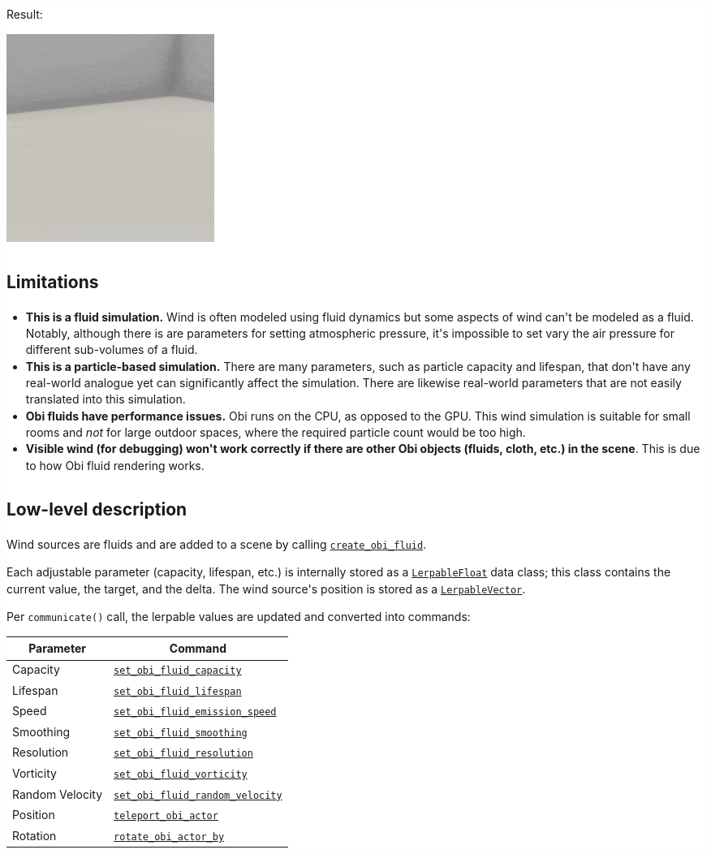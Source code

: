 
Result:

![](images/wind/visible.gif)

## Limitations

- **This is a fluid simulation.** Wind is often modeled using fluid dynamics but some aspects of wind can't be modeled as a fluid. Notably, although there is are parameters for setting atmospheric pressure, it's impossible to set vary the air pressure for different sub-volumes of a fluid.
- **This is a particle-based simulation.** There are many parameters, such as particle capacity and lifespan, that don't have any real-world analogue yet can significantly affect the simulation. There are likewise real-world parameters that are not easily translated into this simulation.
- **Obi fluids have performance issues.** Obi runs on the CPU, as opposed to the GPU. This wind simulation is suitable for small rooms and *not* for large outdoor spaces, where the required particle count would be too high.
- **Visible wind (for debugging) won't work correctly if there are other Obi objects (fluids, cloth, etc.) in the scene**. This is due to how Obi fluid rendering works.

## Low-level description

Wind sources are fluids and are added to a scene by calling [`create_obi_fluid`](../../api/command_api.md#create_obi_fluid).

Each adjustable parameter (capacity, lifespan, etc.) is internally stored as a [`LerpableFloat`](../../python/lerp/lerpable_float.md) data class; this class contains the current value, the target, and the delta. The wind source's position is stored as a [`LerpableVector`](../../python/lerp/lerpable_vector.md).

Per `communicate()` call, the lerpable values are updated and converted into commands:

| Parameter | Command |
| --- | --- |
| Capacity | [`set_obi_fluid_capacity`](../../api/command_api.md#set_obi_fluid_capacity) |
| Lifespan | [`set_obi_fluid_lifespan`](../../api/command_api.md#set_obi_fluid_lifespan) |
| Speed | [`set_obi_fluid_emission_speed`](../../api/command_api.md#set_obi_fluid_emission_speed) |
| Smoothing | [`set_obi_fluid_smoothing`](../../api/command_api.md#set_obi_fluid_smoothing) |
| Resolution | [`set_obi_fluid_resolution`](../../api/command_api.md#set_obi_fluid_resolution) |
| Vorticity | [`set_obi_fluid_vorticity`](../../api/command_api.md#set_obi_fluid_vorticity) |
| Random Velocity | [`set_obi_fluid_random_velocity`](../../api/command_api.md#set_obi_fluid_random_velocity) |
| Position | [`teleport_obi_actor`](../../api/command_api.md#teleport_obi_actor) |
| Rotation | [`rotate_obi_actor_by`](../../api/command_api.md#rotate_obi_actor_by) |
